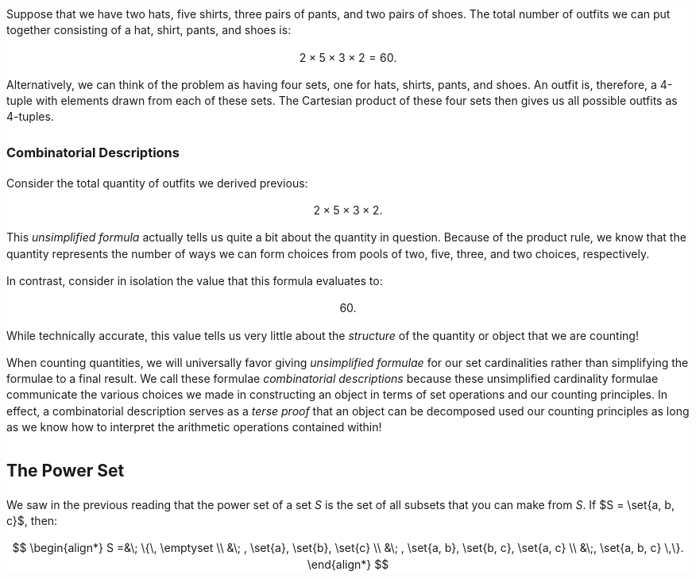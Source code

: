 Suppose that we have two hats, five shirts, three pairs of pants, and two pairs of shoes.
The total number of outfits we can put together consisting of a hat, shirt, pants, and shoes is:

$$
2 × 5 × 3 × 2 = 60.
$$

Alternatively, we can think of the problem as having four sets, one for hats, shirts, pants, and shoes. An outfit is, therefore, a 4-tuple with elements drawn from each of these sets.
The Cartesian product of these four sets then gives us all possible outfits as 4-tuples.

### Combinatorial Descriptions

Consider the total quantity of outfits we derived previous:

$$
2 × 5 × 3 × 2.
$$

This _unsimplified formula_ actually tells us quite a bit about the quantity in question.
Because of the product rule, we know that the quantity represents the number of ways we can form choices from pools of two, five, three, and two choices, respectively.

In contrast, consider in isolation the value that this formula evaluates to:

$$
60.
$$

While technically accurate, this value tells us very little about the _structure_ of the quantity or object that we are counting!

When counting quantities, we will universally favor giving _unsimplified formulae_ for our set cardinalities rather than simplifying the formulae to a final result.
We call these formulae _combinatorial descriptions_ because these unsimplified cardinality formulae communicate the various choices we made in constructing an object in terms of set operations and our counting principles.
In effect, a combinatorial description serves as a _terse proof_ that an object can be decomposed used our counting principles as long as we know how to interpret the arithmetic operations contained within!

## The Power Set

We saw in the previous reading that the power set of a set $S$ is the set of all subsets that you can make from $S$.
If $S = \set{a, b, c}$, then:

$$
\begin{align*}
S =&\; \{\, \emptyset \\
&\; , \set{a}, \set{b}, \set{c} \\
&\; , \set{a, b}, \set{b, c}, \set{a, c} \\
&\;, \set{a, b, c} \,\}.
\end{align*}
$$
